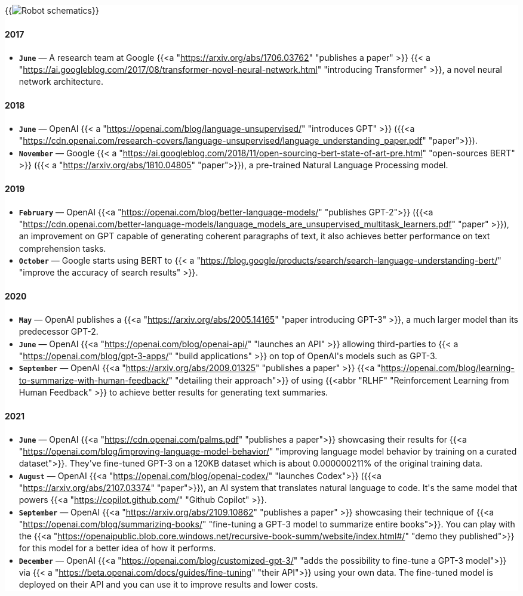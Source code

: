 {{<image src="/assets/posts/chatgpt-definitive-resource/timeline.webp" alt="Robot schematics" lazy="true">}}

#### 2017
- **`June`** — A research team at Google {{<a
    "https://arxiv.org/abs/1706.03762" "publishes a paper" >}} {{< a
    "https://ai.googleblog.com/2017/08/transformer-novel-neural-network.html"
    "introducing Transformer" >}}, a novel neural network architecture.
#### 2018
- **`June`** — OpenAI {{< a
    "https://openai.com/blog/language-unsupervised/" "introduces GPT" >}} ({{<a
    "https://cdn.openai.com/research-covers/language-unsupervised/language_understanding_paper.pdf"
    "paper">}}).
- **`November`** — Google {{< a
    "https://ai.googleblog.com/2018/11/open-sourcing-bert-state-of-art-pre.html"
    "open-sources BERT" >}} ({{< a "https://arxiv.org/abs/1810.04805"
    "paper">}}), a pre-trained Natural Language Processing model.
#### 2019
- **`February`** — OpenAI {{<a
    "https://openai.com/blog/better-language-models/" "publishes GPT-2">}}
    ({{<a
    "https://cdn.openai.com/better-language-models/language_models_are_unsupervised_multitask_learners.pdf"
    "paper" >}}), an improvement on GPT capable of generating coherent
    paragraphs of text, it also achieves better performance on text
    comprehension tasks.
- **`October`** — Google starts using BERT to {{< a
    "https://blog.google/products/search/search-language-understanding-bert/"
    "improve the accuracy of search results" >}}.
#### 2020
- **`May`** — OpenAI publishes a {{<a "https://arxiv.org/abs/2005.14165"
    "paper introducing GPT-3" >}}, a much larger model than its predecessor
    GPT-2.
- **`June`** — OpenAI {{<a "https://openai.com/blog/openai-api/" "launches an API" >}}
    allowing third-parties to {{< a
    "https://openai.com/blog/gpt-3-apps/" "build applications" >}} on top of
    OpenAI's models such as GPT-3.
- **`September`** — OpenAI {{<a "https://arxiv.org/abs/2009.01325" "publishes a paper" >}}
    {{<a "https://openai.com/blog/learning-to-summarize-with-human-feedback/"
    "detailing their approach">}}  of using {{<abbr "RLHF" "Reinforcement Learning from Human Feedback" >}}
    to achieve better results for generating text summaries.
#### 2021
- **`June`** — OpenAI {{<a "https://cdn.openai.com/palms.pdf" "publishes a paper">}}
    showcasing their results for {{<a "https://openai.com/blog/improving-language-model-behavior/"
    "improving language model behavior by training on a curated dataset">}}.
    They've fine-tuned GPT-3 on a 120KB dataset which is about 0.000000211% of
    the original training data.
- **`August`** — OpenAI {{<a "https://openai.com/blog/openai-codex/"
    "launches Codex">}} ({{<a "https://arxiv.org/abs/2107.03374" "paper">}}),
    an AI system that translates natural language to code. It's the same model
    that powers {{<a "https://copilot.github.com/" "Github Copilot" >}}.
- **`September`** — OpenAI {{<a "https://arxiv.org/abs/2109.10862" "publishes a paper" >}}
    showcasing their technique of {{<a "https://openai.com/blog/summarizing-books/" 
    "fine-tuning a GPT-3 model to summarize entire books">}}. You can play with 
    the {{<a "https://openaipublic.blob.core.windows.net/recursive-book-summ/website/index.html#/"
    "demo they published">}}  for this model for a better idea of how it performs. 
- **`December`** — OpenAI {{<a "https://openai.com/blog/customized-gpt-3/"
    "adds the possibility to fine-tune a GPT-3 model">}} via 
    {{< a "https://beta.openai.com/docs/guides/fine-tuning" "their API">}} using
    your own data. The fine-tuned model is deployed on their API and you can
    use it to improve results and lower costs.